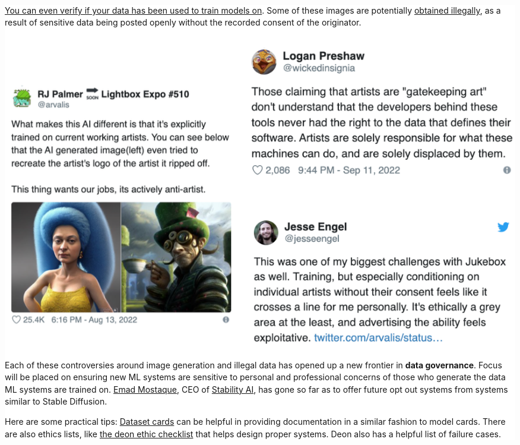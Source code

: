 [You can even verify if your data has been used to train models
on](https://haveibeentrained.com/). Some of these images
are potentially [obtained
illegally](https://arstechnica.com/information-technology/2022/09/artist-finds-private-medical-record-photos-in-popular-ai-training-data-set/),
as a result of sensitive data being posted openly without the recorded
consent of the originator.

![](./media/image5.png)


Each of these controversies around image generation and illegal data has
opened up a new frontier in **data governance**. Focus will be placed on
ensuring new ML systems are sensitive to personal and professional
concerns of those who generate the data ML systems are trained on.
[Emad Mostaque](https://uk.linkedin.com/in/emostaque), CEO
of [Stability AI](https://stability.ai/), has gone so far
as to offer future opt out systems from systems similar to Stable
Diffusion.

Here are some practical tips: [Dataset
cards](https://huggingface.co/docs/datasets/dataset_card)
can be helpful in providing documentation in a similar fashion to model
cards. There are also ethics lists, like [the deon ethic
checklist](https://deon.drivendata.org/examples/) that
helps design proper systems. Deon also has a helpful list of failure
cases.
